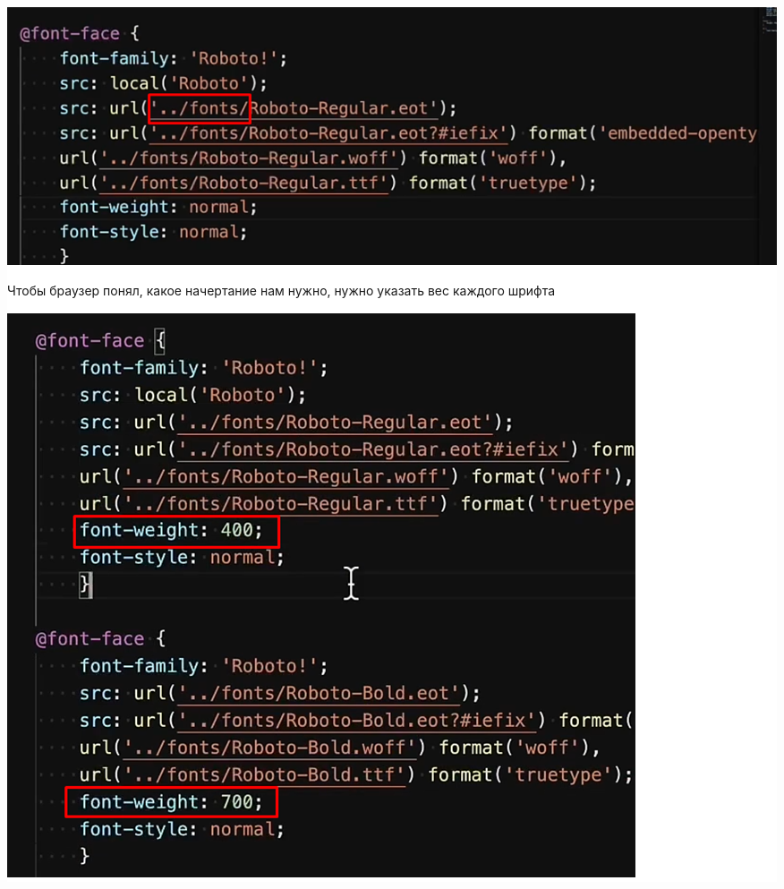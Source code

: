 ![](_png/e0f658b7eb66078f812a8614f09749cb.png)

Чтобы браузер понял, какое начертание нам нужно, нужно указать вес каждого шрифта

![](_png/474f9f192f7294e42ac8f22dbd3e83e6.png)
